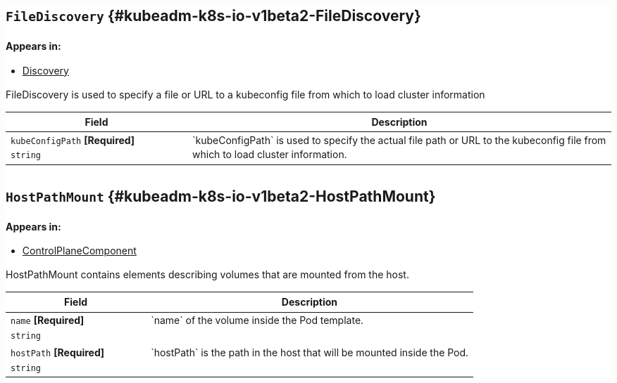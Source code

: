 ## `FileDiscovery`     {#kubeadm-k8s-io-v1beta2-FileDiscovery}
    



**Appears in:**
- [Discovery](#kubeadm-k8s-io-v1beta2-Discovery)


FileDiscovery is used to specify a file or URL to a kubeconfig file from which to load cluster information

<table class="table">
<thead><tr><th width="30%">Field</th><th>Description</th></tr></thead>
<tbody>
    

  
<tr><td><code>kubeConfigPath</code> <B>[Required]</B><br/>
<code>string</code>
</td>
<td>
   `kubeConfigPath` is used to specify the actual file path or URL to the kubeconfig file
from which to load cluster information.</td>
</tr>
    
  
</tbody>
</table>

## `HostPathMount`     {#kubeadm-k8s-io-v1beta2-HostPathMount}
    



**Appears in:**
- [ControlPlaneComponent](#kubeadm-k8s-io-v1beta2-ControlPlaneComponent)


HostPathMount contains elements describing volumes that are mounted from the host.

<table class="table">
<thead><tr><th width="30%">Field</th><th>Description</th></tr></thead>
<tbody>
    

  
<tr><td><code>name</code> <B>[Required]</B><br/>
<code>string</code>
</td>
<td>
   `name` of the volume inside the Pod template.</td>
</tr>
    
  
<tr><td><code>hostPath</code> <B>[Required]</B><br/>
<code>string</code>
</td>
<td>
   `hostPath` is the path in the host that will be mounted inside the Pod.</td>
</tr>
    
